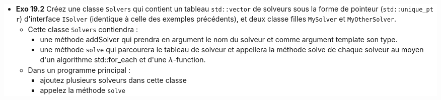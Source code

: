 - **Exo 19.2** Créez une classe `Solvers` qui contient un tableau `std::vector` de solveurs sous la forme de pointeur (`std::unique_ptr`) d'interface `ISolver` (identique à celle des exemples précédents), et deux classe filles `MySolver` et `MyOtherSolver`.
  - Cette classe `Solvers` contiendra :
    - une méthode addSolver qui prendra en argument le nom du solveur et comme argument template son type.
    - une méthode `solve` qui parcourera le tableau de solveur et appellera la méthode solve de chaque solveur au moyen d'un algorithme std::for_each et d'une $\lambda$-function.
  - Dans un programme principal :
    - ajoutez plusieurs solveurs dans cette classe
    - appelez la méthode `solve`
